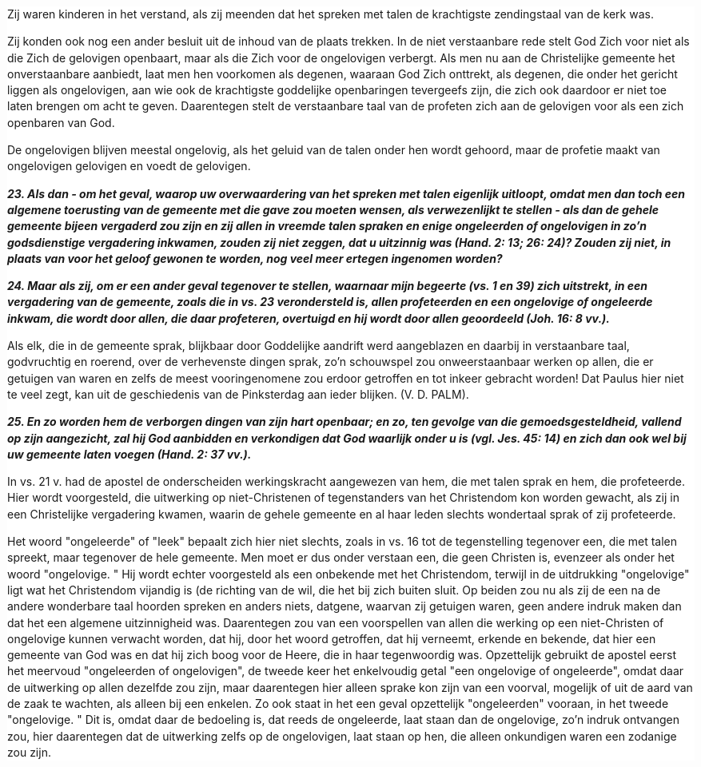 Zij waren kinderen in het verstand, als zij meenden dat het spreken met talen de krachtigste zendingstaal van de kerk was.

Zij konden ook nog een ander besluit uit de inhoud van de plaats trekken. In de niet verstaanbare rede stelt God Zich voor niet als die Zich de gelovigen openbaart, maar als die Zich voor de ongelovigen verbergt. Als men nu aan de Christelijke gemeente het onverstaanbare aanbiedt, laat men hen voorkomen als degenen, waaraan God Zich onttrekt, als degenen, die onder het gericht liggen als ongelovigen, aan wie ook de krachtigste goddelijke openbaringen tevergeefs zijn, die zich ook daardoor er niet toe laten brengen om acht te geven. Daarentegen stelt de verstaanbare taal van de profeten zich aan de gelovigen voor als een zich openbaren van God.

De ongelovigen blijven meestal ongelovig, als het geluid van de talen onder hen wordt gehoord, maar de profetie maakt van ongelovigen gelovigen en voedt de gelovigen.

***23. Als dan - om het geval, waarop uw overwaardering van het spreken met talen eigenlijk uitloopt, omdat men dan toch een algemene toerusting van de gemeente met die gave zou moeten wensen, als verwezenlijkt te stellen - als dan de gehele gemeente bijeen vergaderd zou zijn en zij allen in vreemde talen spraken en enige ongeleerden of ongelovigen in zo’n godsdienstige vergadering inkwamen, zouden zij niet zeggen, dat u uitzinnig was (Hand. 2: 13; 26: 24)? Zouden zij niet, in plaats van voor het geloof gewonen te worden, nog veel meer ertegen ingenomen worden?***

***24. Maar als zij, om er een ander geval tegenover te stellen, waarnaar mijn begeerte (vs. 1 en 39) zich uitstrekt, in een vergadering van de gemeente, zoals die in vs. 23 verondersteld is, allen profeteerden en een ongelovige of ongeleerde inkwam, die wordt door allen, die daar profeteren, overtuigd en hij wordt door allen geoordeeld (Joh. 16: 8 vv.).***

Als elk, die in de gemeente sprak, blijkbaar door Goddelijke aandrift werd aangeblazen en daarbij in verstaanbare taal, godvruchtig en roerend, over de verhevenste dingen sprak, zo’n schouwspel zou onweerstaanbaar werken op allen, die er getuigen van waren en zelfs de meest vooringenomene zou erdoor getroffen en tot inkeer gebracht worden! Dat Paulus hier niet te veel zegt, kan uit de geschiedenis van de Pinksterdag aan ieder blijken. (V. D. PALM).

***25. En zo worden hem de verborgen dingen van zijn hart openbaar; en zo, ten gevolge van die gemoedsgesteldheid, vallend op zijn aangezicht, zal hij God aanbidden en verkondigen dat God waarlijk onder u is (vgl. Jes. 45: 14) en zich dan ook wel bij uw gemeente laten voegen (Hand. 2: 37 vv.).***

In vs. 21 v. had de apostel de onderscheiden werkingskracht aangewezen van hem, die met talen sprak en hem, die profeteerde. Hier wordt voorgesteld, die uitwerking op niet-Christenen of tegenstanders van het Christendom kon worden gewacht, als zij in een Christelijke vergadering kwamen, waarin de gehele gemeente en al haar leden slechts wondertaal sprak of zij profeteerde.

Het woord "ongeleerde" of "leek" bepaalt zich hier niet slechts, zoals in vs. 16 tot de tegenstelling tegenover een, die met talen spreekt, maar tegenover de hele gemeente. Men moet er dus onder verstaan een, die geen Christen is, evenzeer als onder het woord "ongelovige. " Hij wordt echter voorgesteld als een onbekende met het Christendom, terwijl in de uitdrukking "ongelovige" ligt wat het Christendom vijandig is (de richting van de wil, die het bij zich buiten sluit. Op beiden zou nu als zij de een na de andere wonderbare taal hoorden spreken en anders niets, datgene, waarvan zij getuigen waren, geen andere indruk maken dan dat het een algemene uitzinnigheid was. Daarentegen zou van een voorspellen van allen die werking op een niet-Christen of ongelovige kunnen verwacht worden, dat hij, door het woord getroffen, dat hij verneemt, erkende en bekende, dat hier een gemeente van God was en dat hij zich boog voor de Heere, die in haar tegenwoordig was. Opzettelijk gebruikt de apostel eerst het meervoud "ongeleerden of ongelovigen", de tweede keer het enkelvoudig getal "een ongelovige of ongeleerde", omdat daar de uitwerking op allen dezelfde zou zijn, maar daarentegen hier alleen sprake kon zijn van een voorval, mogelijk of uit de aard van de zaak te wachten, als alleen bij een enkelen. Zo ook staat in het een geval opzettelijk "ongeleerden" vooraan, in het tweede "ongelovige. " Dit is, omdat daar de bedoeling is, dat reeds de ongeleerde, laat staan dan de ongelovige, zo’n indruk ontvangen zou, hier daarentegen dat de uitwerking zelfs op de ongelovigen, laat staan op hen, die alleen onkundigen waren een zodanige zou zijn.
